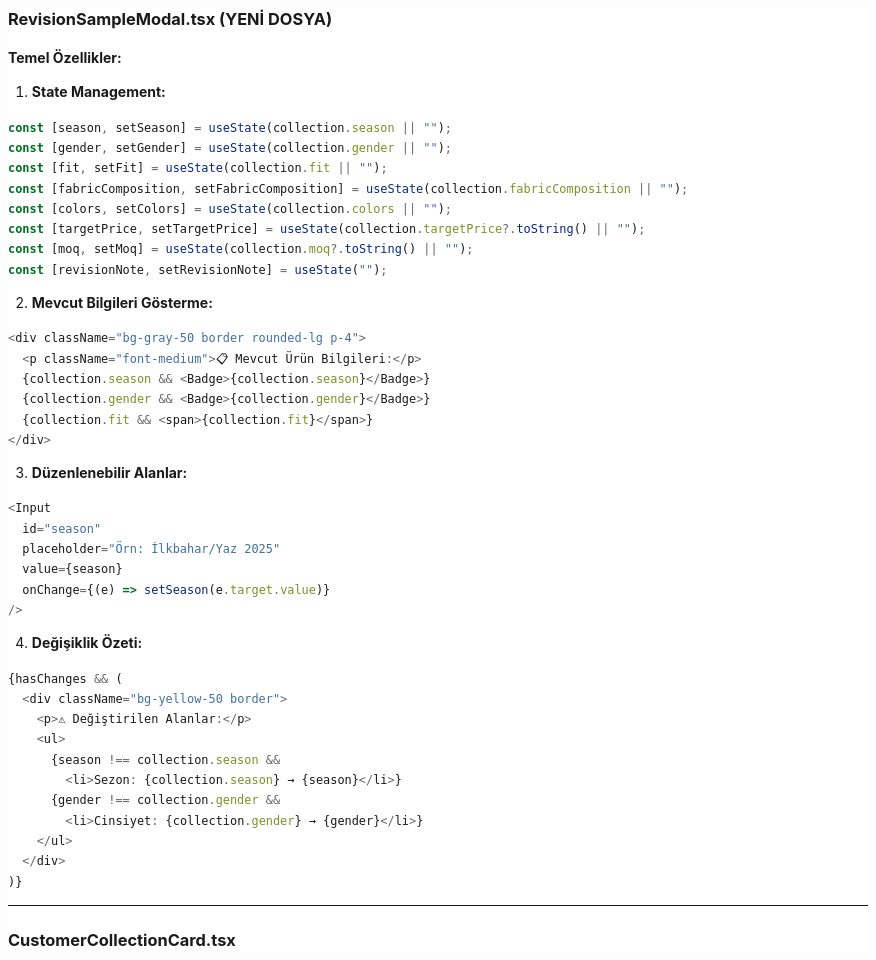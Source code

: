 ### RevisionSampleModal.tsx (YENİ DOSYA)

**Temel Özellikler:**

1. **State Management:**
```typescript
const [season, setSeason] = useState(collection.season || "");
const [gender, setGender] = useState(collection.gender || "");
const [fit, setFit] = useState(collection.fit || "");
const [fabricComposition, setFabricComposition] = useState(collection.fabricComposition || "");
const [colors, setColors] = useState(collection.colors || "");
const [targetPrice, setTargetPrice] = useState(collection.targetPrice?.toString() || "");
const [moq, setMoq] = useState(collection.moq?.toString() || "");
const [revisionNote, setRevisionNote] = useState("");
```

2. **Mevcut Bilgileri Gösterme:**
```typescript
<div className="bg-gray-50 border rounded-lg p-4">
  <p className="font-medium">📋 Mevcut Ürün Bilgileri:</p>
  {collection.season && <Badge>{collection.season}</Badge>}
  {collection.gender && <Badge>{collection.gender}</Badge>}
  {collection.fit && <span>{collection.fit}</span>}
</div>
```

3. **Düzenlenebilir Alanlar:**
```typescript
<Input
  id="season"
  placeholder="Örn: İlkbahar/Yaz 2025"
  value={season}
  onChange={(e) => setSeason(e.target.value)}
/>
```

4. **Değişiklik Özeti:**
```typescript
{hasChanges && (
  <div className="bg-yellow-50 border">
    <p>⚠️ Değiştirilen Alanlar:</p>
    <ul>
      {season !== collection.season &&
        <li>Sezon: {collection.season} → {season}</li>}
      {gender !== collection.gender &&
        <li>Cinsiyet: {collection.gender} → {gender}</li>}
    </ul>
  </div>
)}
```

---

### CustomerCollectionCard.tsx
